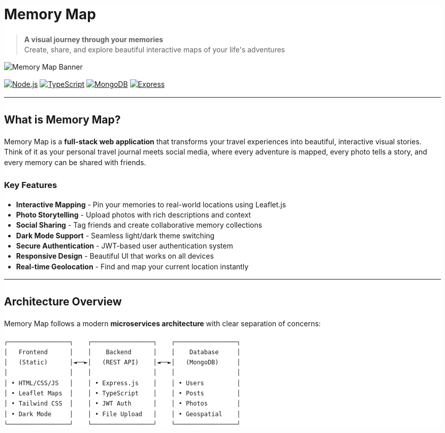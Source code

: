 # Memory Map

> **A visual journey through your memories**  
> Create, share, and explore beautiful interactive maps of your life's adventures

![Memory Map Banner](https://img.shields.io/badge/Memory%20Map-Visual%20Travel%20Journal-emerald?style=for-the-badge&logo=map)

[![Node.js](https://img.shields.io/badge/Node.js-20+-339933?style=flat&logo=node.js&logoColor=white)](https://nodejs.org/)
[![TypeScript](https://img.shields.io/badge/TypeScript-5.1+-3178C6?style=flat&logo=typescript&logoColor=white)](https://typescriptlang.org/)
[![MongoDB](https://img.shields.io/badge/MongoDB-6.0+-47A248?style=flat&logo=mongodb&logoColor=white)](https://mongodb.com/)
[![Express](https://img.shields.io/badge/Express.js-4.18+-000000?style=flat&logo=express&logoColor=white)](https://expressjs.com/)

---

## What is Memory Map?

Memory Map is a **full-stack web application** that transforms your travel experiences into beautiful, interactive visual stories. Think of it as your personal travel journal meets social media, where every adventure is mapped, every photo tells a story, and every memory can be shared with friends.

### Key Features

- **Interactive Mapping** - Pin your memories to real-world locations using Leaflet.js
- **Photo Storytelling** - Upload photos with rich descriptions and context
- **Social Sharing** - Tag friends and create collaborative memory collections
- **Dark Mode Support** - Seamless light/dark theme switching
- **Secure Authentication** - JWT-based user authentication system
- **Responsive Design** - Beautiful UI that works on all devices
- **Real-time Geolocation** - Find and map your current location instantly

---

## Architecture Overview

Memory Map follows a modern **microservices architecture** with clear separation of concerns:

```
┌─────────────────┐    ┌─────────────────┐    ┌─────────────────┐
│   Frontend      │    │    Backend      │    │    Database     │
│   (Static)      │◄──►│   (REST API)    │◄──►│   (MongoDB)     │
│                 │    │                 │    │                 │
│ • HTML/CSS/JS   │    │ • Express.js    │    │ • Users         │
│ • Leaflet Maps  │    │ • TypeScript    │    │ • Posts         │
│ • Tailwind CSS  │    │ • JWT Auth      │    │ • Photos        │
│ • Dark Mode     │    │ • File Upload   │    │ • Geospatial    │
└─────────────────┘    └─────────────────┘    └─────────────────┘
```
